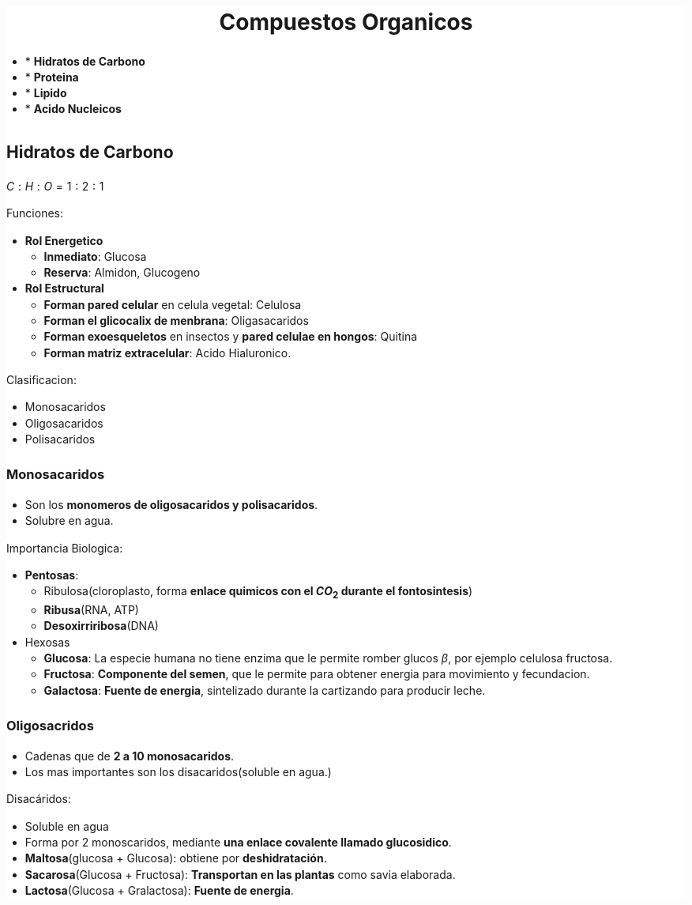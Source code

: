 <h1 align=center>Compuestos Organicos</h1>

- \* **Hidratos de Carbono**
- \* **Proteina**
- \* **Lipido**
- \* **Acido Nucleicos**

## Hidratos de Carbono

$C:H:O = 1:2:1$

Funciones:
- **Rol Energetico**
  - **Inmediato**: Glucosa
  - **Reserva**: Almidon, Glucogeno
- **Rol Estructural**
  - **Forman pared celular** en celula vegetal: Celulosa
  - **Forman el glicocalix de menbrana**: Oligasacaridos
  - **Forman exoesqueletos** en insectos y **pared celulae en hongos**: Quitina
  - **Forman matriz extracelular**: Acido Hialuronico.

Clasificacion:
- Monosacaridos
- Oligosacaridos
- Polisacaridos

### Monosacaridos

- Son los **monomeros de oligosacaridos y polisacaridos**.
- Solubre en agua.

Importancia Biologica:
- **Pentosas**:
  - Ribulosa(cloroplasto, forma **enlace quimicos con el $CO_2$ durante el fontosintesis**)
  - **Ribusa**(RNA, ATP)
  - **Desoxirriribosa**(DNA)
- Hexosas
  - **Glucosa**: La especie humana no tiene enzima que le permite romber glucos $\beta$, por ejemplo celulosa fructosa.
  - **Fructosa**: **Componente del semen**, que le permite para obtener energia para movimiento y fecundacion.
  - **Galactosa**: **Fuente de energia**, sintelizado durante la cartizando para producir leche.

### Oligosacridos

- Cadenas que de **2 a 10 monosacaridos**.
- Los mas importantes son los disacaridos(soluble en agua.)

Disacáridos:
- Soluble en agua
- Forma por 2 monoscaridos, mediante **una enlace covalente llamado glucosidico**.
- **Maltosa**(glucosa + Glucosa): obtiene por **deshidratación**.
- **Sacarosa**(Glucosa + Fructosa): **Transportan en las plantas** como savia elaborada.
- **Lactosa**(Glucosa + Gralactosa): **Fuente de energia**.
